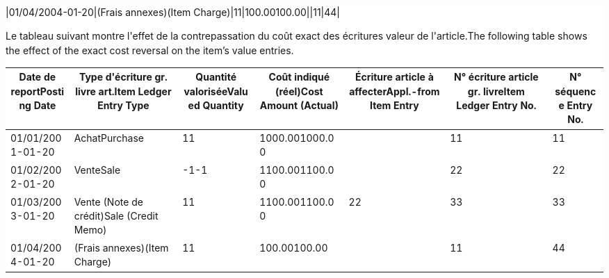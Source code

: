 |<span data-ttu-id="87d15-403">01/04/20</span><span class="sxs-lookup"><span data-stu-id="87d15-403">04-01-20</span></span>|<span data-ttu-id="87d15-404">(Frais annexes)</span><span class="sxs-lookup"><span data-stu-id="87d15-404">(Item Charge)</span></span>|<span data-ttu-id="87d15-405">1</span><span class="sxs-lookup"><span data-stu-id="87d15-405">1</span></span>|<span data-ttu-id="87d15-406">100.00</span><span class="sxs-lookup"><span data-stu-id="87d15-406">100.00</span></span>||<span data-ttu-id="87d15-407">1</span><span class="sxs-lookup"><span data-stu-id="87d15-407">1</span></span>|<span data-ttu-id="87d15-408">4</span><span class="sxs-lookup"><span data-stu-id="87d15-408">4</span></span>|  
  
<span data-ttu-id="87d15-409">Le tableau suivant montre l'effet de la contrepassation du coût exact des écritures valeur de l'article.</span><span class="sxs-lookup"><span data-stu-id="87d15-409">The following table shows the effect of the exact cost reversal on the item’s value entries.</span></span>  
  
|<span data-ttu-id="87d15-410">Date de report</span><span class="sxs-lookup"><span data-stu-id="87d15-410">Posting Date</span></span>|<span data-ttu-id="87d15-411">Type d'écriture gr. livre art.</span><span class="sxs-lookup"><span data-stu-id="87d15-411">Item Ledger Entry Type</span></span>|<span data-ttu-id="87d15-412">Quantité valorisée</span><span class="sxs-lookup"><span data-stu-id="87d15-412">Valued Quantity</span></span>|<span data-ttu-id="87d15-413">Coût indiqué (réel)</span><span class="sxs-lookup"><span data-stu-id="87d15-413">Cost Amount (Actual)</span></span>|<span data-ttu-id="87d15-414">Écriture article à affecter</span><span class="sxs-lookup"><span data-stu-id="87d15-414">Appl.-from Item Entry</span></span>|<span data-ttu-id="87d15-415">N° écriture article gr. livre</span><span class="sxs-lookup"><span data-stu-id="87d15-415">Item Ledger Entry No.</span></span>|<span data-ttu-id="87d15-416">N° séquence </span><span class="sxs-lookup"><span data-stu-id="87d15-416">Entry No.</span></span>|  
|-------------------------------------|-----------------------------------------------|-----------------------------------------|------------------------------------------------|------------------------------------------------|-----------------------------------------------|----------------------------------|  
|<span data-ttu-id="87d15-417">01/01/20</span><span class="sxs-lookup"><span data-stu-id="87d15-417">01-01-20</span></span>|<span data-ttu-id="87d15-418">Achat</span><span class="sxs-lookup"><span data-stu-id="87d15-418">Purchase</span></span>|<span data-ttu-id="87d15-419">1</span><span class="sxs-lookup"><span data-stu-id="87d15-419">1</span></span>|<span data-ttu-id="87d15-420">1000.00</span><span class="sxs-lookup"><span data-stu-id="87d15-420">1000.00</span></span>||<span data-ttu-id="87d15-421">1</span><span class="sxs-lookup"><span data-stu-id="87d15-421">1</span></span>|<span data-ttu-id="87d15-422">1</span><span class="sxs-lookup"><span data-stu-id="87d15-422">1</span></span>|  
|<span data-ttu-id="87d15-423">01/02/20</span><span class="sxs-lookup"><span data-stu-id="87d15-423">02-01-20</span></span>|<span data-ttu-id="87d15-424">Vente</span><span class="sxs-lookup"><span data-stu-id="87d15-424">Sale</span></span>|<span data-ttu-id="87d15-425">-1</span><span class="sxs-lookup"><span data-stu-id="87d15-425">-1</span></span>|<span data-ttu-id="87d15-426">1100.00</span><span class="sxs-lookup"><span data-stu-id="87d15-426">1100.00</span></span>||<span data-ttu-id="87d15-427">2</span><span class="sxs-lookup"><span data-stu-id="87d15-427">2</span></span>|<span data-ttu-id="87d15-428">2</span><span class="sxs-lookup"><span data-stu-id="87d15-428">2</span></span>|  
|<span data-ttu-id="87d15-429">01/03/20</span><span class="sxs-lookup"><span data-stu-id="87d15-429">03-01-20</span></span>|<span data-ttu-id="87d15-430">Vente (Note de crédit)</span><span class="sxs-lookup"><span data-stu-id="87d15-430">Sale (Credit Memo)</span></span>|<span data-ttu-id="87d15-431">1</span><span class="sxs-lookup"><span data-stu-id="87d15-431">1</span></span>|<span data-ttu-id="87d15-432">1100.00</span><span class="sxs-lookup"><span data-stu-id="87d15-432">1100.00</span></span>|<span data-ttu-id="87d15-433">2</span><span class="sxs-lookup"><span data-stu-id="87d15-433">2</span></span>|<span data-ttu-id="87d15-434">3</span><span class="sxs-lookup"><span data-stu-id="87d15-434">3</span></span>|<span data-ttu-id="87d15-435">3</span><span class="sxs-lookup"><span data-stu-id="87d15-435">3</span></span>|  
|<span data-ttu-id="87d15-436">01/04/20</span><span class="sxs-lookup"><span data-stu-id="87d15-436">04-01-20</span></span>|<span data-ttu-id="87d15-437">(Frais annexes)</span><span class="sxs-lookup"><span data-stu-id="87d15-437">(Item Charge)</span></span>|<span data-ttu-id="87d15-438">1</span><span class="sxs-lookup"><span data-stu-id="87d15-438">1</span></span>|<span data-ttu-id="87d15-439">100.00</span><span class="sxs-lookup"><span data-stu-id="87d15-439">100.00</span></span>||<span data-ttu-id="87d15-440">1</span><span class="sxs-lookup"><span data-stu-id="87d15-440">1</span></span>|<span data-ttu-id="87d15-441">4</span><span class="sxs-lookup"><span data-stu-id="87d15-441">4</span></span>|  
  